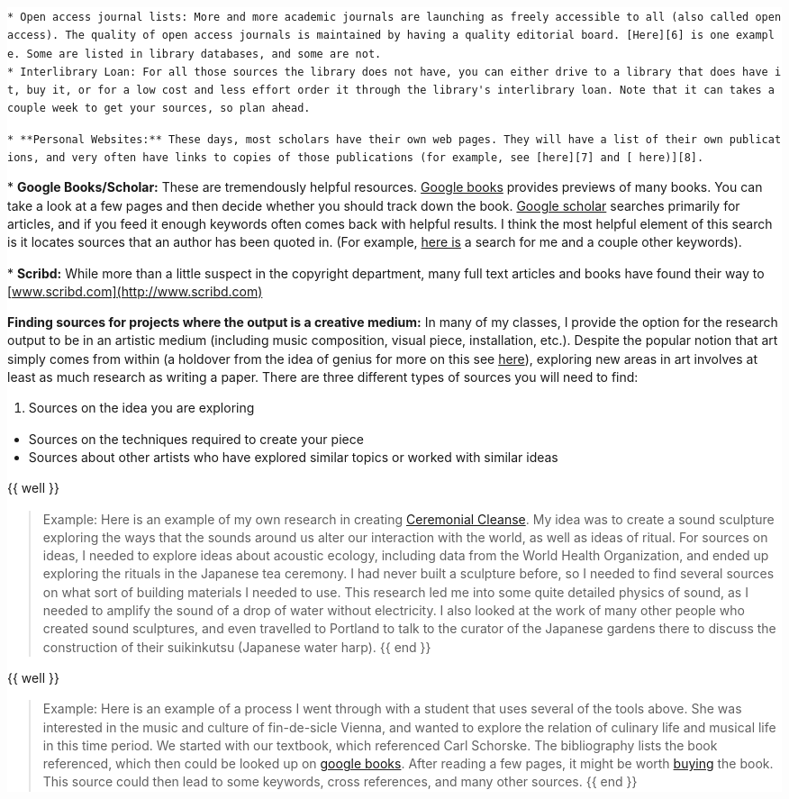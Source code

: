	* Open access journal lists: More and more academic journals are launching as freely accessible to all (also called open access). The quality of open access journals is maintained by having a quality editorial board. [Here][6] is one example. Some are listed in library databases, and some are not.
	* Interlibrary Loan: For all those sources the library does not have, you can either drive to a library that does have it, buy it, or for a low cost and less effort order it through the library's interlibrary loan. Note that it can takes a couple week to get your sources, so plan ahead.
	
   [3]: http://www.jstor.org/
   [4]: http://www.rilm.org/
   [5]: http://www.vergearts.com
   [6]: http://www.radical-musicology.org.uk/

	* **Personal Websites:** These days, most scholars have their own web pages. They will have a list of their own publications, and very often have links to copies of those publications (for example, see [here][7] and [ here)][8].

   [7]: http://www.mus.cam.ac.uk/~ic108/crosspubs96.html
   [8]: http://www.jpehs.co.uk/publications/
	* **Google Books/Scholar:** These are tremendously helpful resources. [Google books][10] provides previews of many books. You can take a look at a few pages and then decide whether you should track down the book. [Google scholar][11] searches primarily for articles, and if you feed it enough keywords often comes back with helpful results. I think the most helpful element of this search is it locates sources that an author has been quoted in. (For example, [here is][12] a search for me and a couple other keywords).

   [10]: http://books.google.ca/
   [11]: http://scholar.google.ca/
   [12]: http://scholar.google.ca/scholar?hl=en&q=jeff+warren+Gadamer+levinas&btnG=Search&as_sdt=0%2C5&as_ylo=&as_vis=0
	* **Scribd:** While more than a little suspect in the copyright department, many full text articles and books have found their way to [www.scribd.com](http://www.scribd.com)

**Finding sources for projects where the output is a creative medium:** In many of my classes, I provide the option for the research output to be in an artistic medium (including music composition, visual piece, installation, etc.). Despite the popular notion that art simply comes from within (a holdover from the idea of genius for more on this see [here][14]), exploring new areas in art involves at least as much research as writing a paper. There are three different types of sources you will need to find:

   [14]: https://journal.twu.ca/index.php/verge/article/view/31/28

  1. Sources on the idea you are exploring
  * Sources on the techniques required to create your piece
  * Sources about other artists who have explored similar topics or worked with similar ideas

{{ well }}
> Example: Here is an example of my own research in creating [Ceremonial Cleanse][15]. My idea was to create a sound sculpture exploring the ways that the sounds around us alter our interaction with the world, as well as ideas of ritual. For sources on ideas, I needed to explore ideas about acoustic ecology, including data from the World Health Organization, and ended up exploring the rituals in the Japanese tea ceremony. I had never built a sculpture before, so I needed to find several sources on what sort of building materials I needed to use. This research led me into some quite detailed physics of sound, as I needed to amplify the sound of a drop of water without electricity. I also looked at the work of many other people who created sound sculptures, and even travelled to Portland to talk to the curator of the Japanese gardens there to discuss the construction of their suikinkutsu (Japanese water harp).
 {{ end }}

   [15]: http://jeffrwarren.wordpress.com/music/

{{ well }}
> Example: Here is an example of a process I went through with a student that uses several of the tools above. She was interested in the music and culture of fin-de-sicle Vienna, and wanted to explore the relation of culinary life and musical life in this time period. We started with our textbook, which referenced Carl Schorske. The bibliography lists the book referenced, which then could be looked up on [google books][16]. After reading a few pages, it might be worth [buying][17] the book. This source could then lead to some keywords, cross references, and many other sources.
 {{ end }}


   [16]: http://books.google.com/books/about/Fin_de_Si%C3%A8cle_Vienna.html?id=rz85AAAAIAAJ
   [17]: http://www.amazon.ca/Fin-Siecle-Vienna-Politics-Culture/dp/0394744780
   [19]: http://jabref.sourceforge.net/